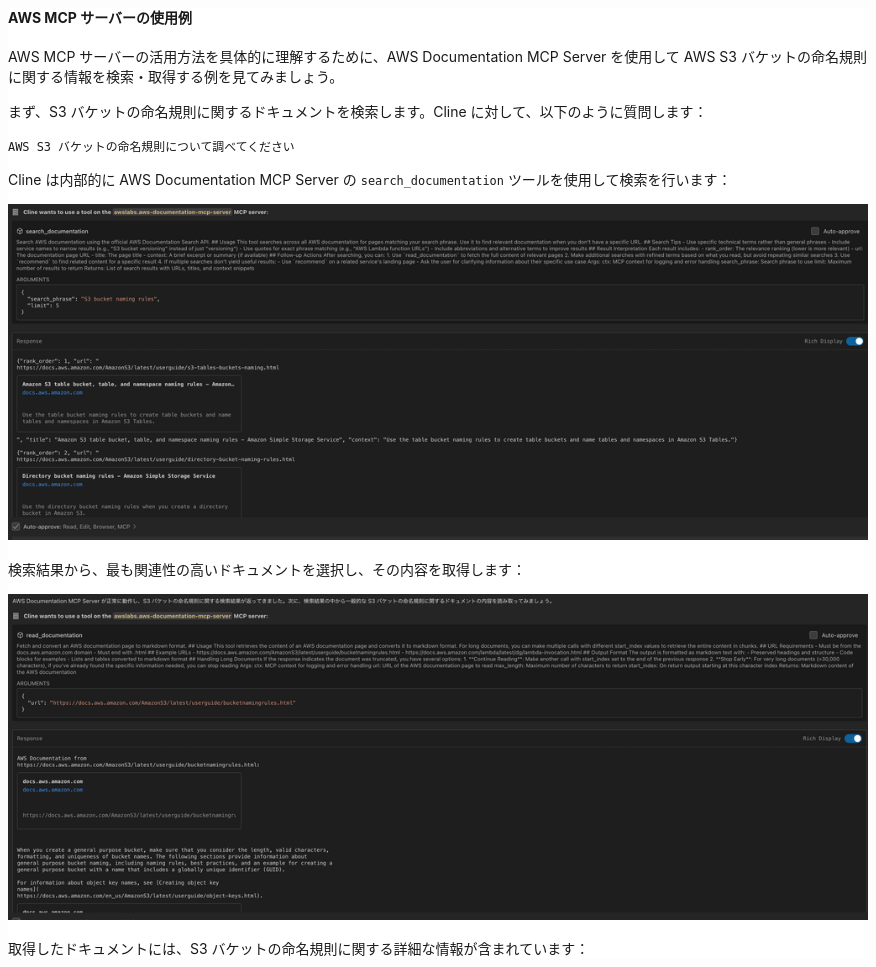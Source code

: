 #### AWS MCP サーバーの使用例

AWS MCP サーバーの活用方法を具体的に理解するために、AWS Documentation MCP Server を使用して AWS S3 バケットの命名規則に関する情報を検索・取得する例を見てみましょう。

まず、S3 バケットの命名規則に関するドキュメントを検索します。Cline に対して、以下のように質問します：

```
AWS S3 バケットの命名規則について調べてください
```

Cline は内部的に AWS Documentation MCP Server の `search_documentation` ツールを使用して検索を行います：

![AWS Documentation MCP Server による検索結果](../images/aws-document-mcp-search-document.png)

検索結果から、最も関連性の高いドキュメントを選択し、その内容を取得します：

![AWS Documentation MCP Server によるドキュメント読み取り](../images/aws-document-mcp-read-document.png)

取得したドキュメントには、S3 バケットの命名規則に関する詳細な情報が含まれています：
